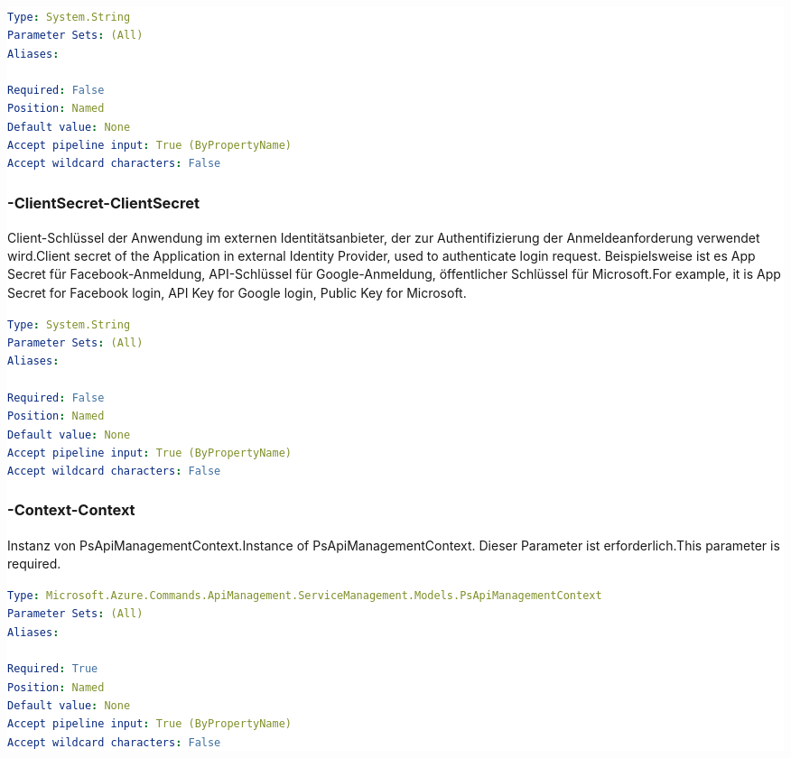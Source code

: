 ```yaml
Type: System.String
Parameter Sets: (All)
Aliases:

Required: False
Position: Named
Default value: None
Accept pipeline input: True (ByPropertyName)
Accept wildcard characters: False
```

### <span data-ttu-id="90708-116">-ClientSecret</span><span class="sxs-lookup"><span data-stu-id="90708-116">-ClientSecret</span></span>
<span data-ttu-id="90708-117">Client-Schlüssel der Anwendung im externen Identitätsanbieter, der zur Authentifizierung der Anmeldeanforderung verwendet wird.</span><span class="sxs-lookup"><span data-stu-id="90708-117">Client secret of the Application in external Identity Provider, used to authenticate login request.</span></span>
<span data-ttu-id="90708-118">Beispielsweise ist es App Secret für Facebook-Anmeldung, API-Schlüssel für Google-Anmeldung, öffentlicher Schlüssel für Microsoft.</span><span class="sxs-lookup"><span data-stu-id="90708-118">For example, it is App Secret for Facebook login, API Key for Google login, Public Key for Microsoft.</span></span>

```yaml
Type: System.String
Parameter Sets: (All)
Aliases:

Required: False
Position: Named
Default value: None
Accept pipeline input: True (ByPropertyName)
Accept wildcard characters: False
```

### <span data-ttu-id="90708-119">-Context</span><span class="sxs-lookup"><span data-stu-id="90708-119">-Context</span></span>
<span data-ttu-id="90708-120">Instanz von PsApiManagementContext.</span><span class="sxs-lookup"><span data-stu-id="90708-120">Instance of PsApiManagementContext.</span></span>
<span data-ttu-id="90708-121">Dieser Parameter ist erforderlich.</span><span class="sxs-lookup"><span data-stu-id="90708-121">This parameter is required.</span></span>

```yaml
Type: Microsoft.Azure.Commands.ApiManagement.ServiceManagement.Models.PsApiManagementContext
Parameter Sets: (All)
Aliases:

Required: True
Position: Named
Default value: None
Accept pipeline input: True (ByPropertyName)
Accept wildcard characters: False
```
